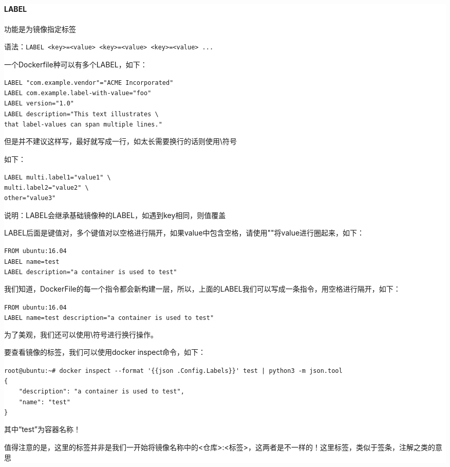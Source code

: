 
#### LABEL

功能是为镜像指定标签

语法：`LABEL <key>=<value> <key>=<value> <key>=<value> ...`

一个Dockerfile种可以有多个LABEL，如下：

```
LABEL "com.example.vendor"="ACME Incorporated"
LABEL com.example.label-with-value="foo"
LABEL version="1.0"
LABEL description="This text illustrates \
that label-values can span multiple lines."
```

但是并不建议这样写，最好就写成一行，如太长需要换行的话则使用\符号

如下：

```
LABEL multi.label1="value1" \
multi.label2="value2" \
other="value3"
```

说明：LABEL会继承基础镜像种的LABEL，如遇到key相同，则值覆盖

LABEL后面是键值对，多个键值对以空格进行隔开，如果value中包含空格，请使用""将value进行圈起来，如下：

```
FROM ubuntu:16.04
LABEL name=test
LABEL description="a container is used to test"
```

我们知道，DockerFile的每一个指令都会新构建一层，所以，上面的LABEL我们可以写成一条指令，用空格进行隔开，如下：

```
FROM ubuntu:16.04
LABEL name=test description="a container is used to test"
```


为了美观，我们还可以使用\符号进行换行操作。

要查看镜像的标签，我们可以使用docker inspect命令，如下：

```
root@ubuntu:~# docker inspect --format '{{json .Config.Labels}}' test | python3 -m json.tool 
{
    "description": "a container is used to test",
    "name": "test"
}
```


其中“test”为容器名称！

值得注意的是，这里的标签并非是我们一开始将镜像名称中的<仓库>:<标签>，这两者是不一样的！这里标签，类似于签条，注解之类的意思
